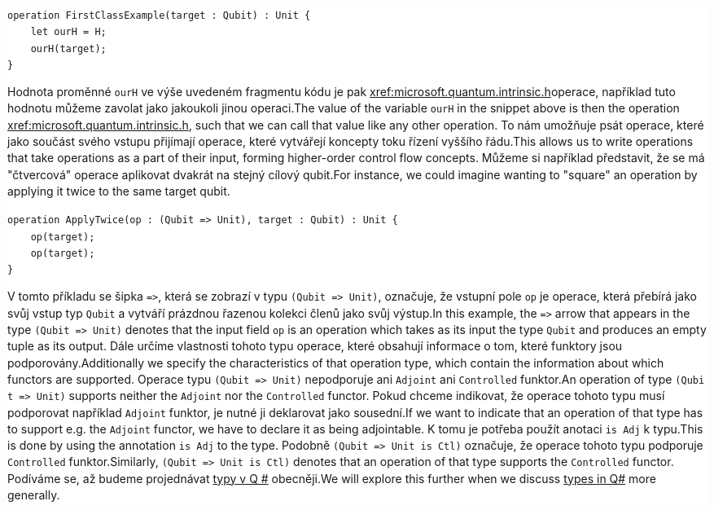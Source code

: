 ```qsharp
operation FirstClassExample(target : Qubit) : Unit {
    let ourH = H;
    ourH(target);
}
```

<span data-ttu-id="c0b2d-179">Hodnota proměnné `ourH` ve výše uvedeném fragmentu kódu je pak <xref:microsoft.quantum.intrinsic.h>operace, například tuto hodnotu můžeme zavolat jako jakoukoli jinou operaci.</span><span class="sxs-lookup"><span data-stu-id="c0b2d-179">The value of the variable `ourH` in the snippet above is then the operation <xref:microsoft.quantum.intrinsic.h>, such that we can call that value like any other operation.</span></span>
<span data-ttu-id="c0b2d-180">To nám umožňuje psát operace, které jako součást svého vstupu přijímají operace, které vytvářejí koncepty toku řízení vyššího řádu.</span><span class="sxs-lookup"><span data-stu-id="c0b2d-180">This allows us to write operations that take operations as a part of their input, forming higher-order control flow concepts.</span></span>
<span data-ttu-id="c0b2d-181">Můžeme si například představit, že se má "čtvercová" operace aplikovat dvakrát na stejný cílový qubit.</span><span class="sxs-lookup"><span data-stu-id="c0b2d-181">For instance, we could imagine wanting to "square" an operation by applying it twice to the same target qubit.</span></span>

```qsharp
operation ApplyTwice(op : (Qubit => Unit), target : Qubit) : Unit {
    op(target);
    op(target);
}
```

<span data-ttu-id="c0b2d-182">V tomto příkladu se šipka `=>`, která se zobrazí v typu `(Qubit => Unit)`, označuje, že vstupní pole `op` je operace, která přebírá jako svůj vstup typ `Qubit` a vytváří prázdnou řazenou kolekci členů jako svůj výstup.</span><span class="sxs-lookup"><span data-stu-id="c0b2d-182">In this example, the `=>` arrow that appears in the type `(Qubit => Unit)` denotes that the input field `op` is an operation which takes as its input the type `Qubit` and produces an empty tuple as its output.</span></span>
<span data-ttu-id="c0b2d-183">Dále určíme vlastnosti tohoto typu operace, které obsahují informace o tom, které funktory jsou podporovány.</span><span class="sxs-lookup"><span data-stu-id="c0b2d-183">Additionally we specify the characteristics of that operation type, which contain the information about which functors are supported.</span></span>
<span data-ttu-id="c0b2d-184">Operace typu `(Qubit => Unit)` nepodporuje ani `Adjoint` ani `Controlled` funktor.</span><span class="sxs-lookup"><span data-stu-id="c0b2d-184">An operation of type `(Qubit => Unit)` supports neither the `Adjoint` nor the `Controlled` functor.</span></span> <span data-ttu-id="c0b2d-185">Pokud chceme indikovat, že operace tohoto typu musí podporovat například `Adjoint` funktor, je nutné ji deklarovat jako sousední.</span><span class="sxs-lookup"><span data-stu-id="c0b2d-185">If we want to indicate that an operation of that type has to support e.g. the `Adjoint` functor, we have to declare it as being adjointable.</span></span> <span data-ttu-id="c0b2d-186">K tomu je potřeba použít anotaci `is Adj` k typu.</span><span class="sxs-lookup"><span data-stu-id="c0b2d-186">This is done by using the annotation `is Adj` to the type.</span></span> <span data-ttu-id="c0b2d-187">Podobně `(Qubit => Unit is Ctl)` označuje, že operace tohoto typu podporuje `Controlled` funktor.</span><span class="sxs-lookup"><span data-stu-id="c0b2d-187">Similarly, `(Qubit => Unit is Ctl)` denotes that an operation of that type supports the `Controlled` functor.</span></span> <span data-ttu-id="c0b2d-188">Podíváme se, až budeme projednávat [typy v Q #](xref:microsoft.quantum.language.type-model) obecněji.</span><span class="sxs-lookup"><span data-stu-id="c0b2d-188">We will explore this further when we discuss [types in Q#](xref:microsoft.quantum.language.type-model) more generally.</span></span>
